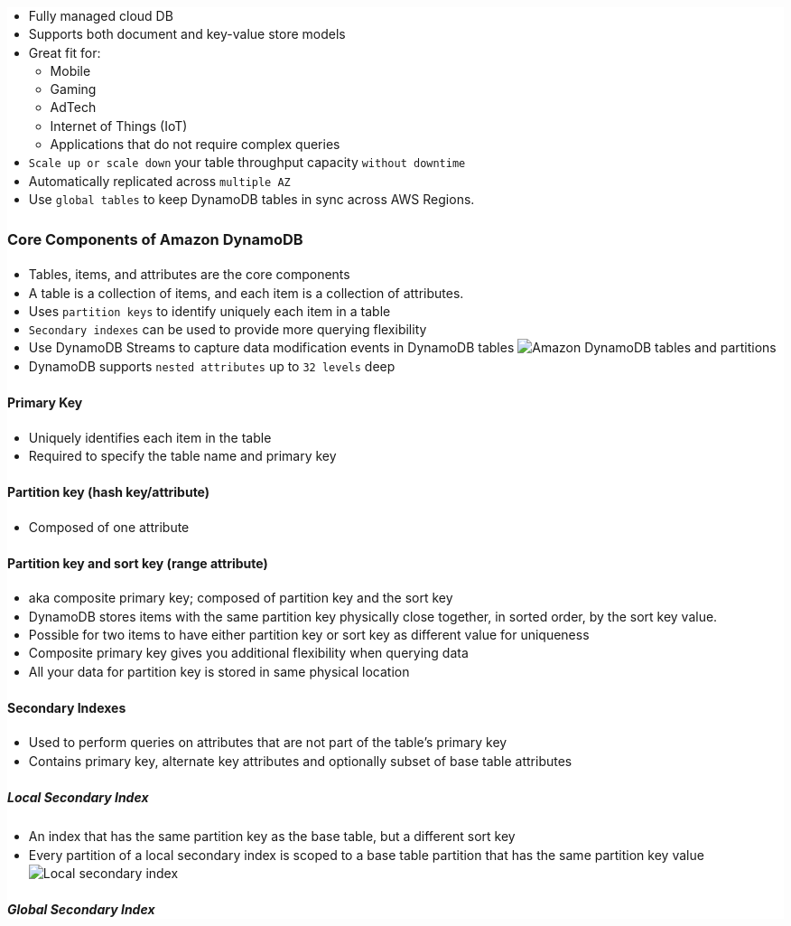 - Fully managed cloud DB 
- Supports both document and key-value store models
- Great fit for:
  - Mobile
  - Gaming
  - AdTech
  - Internet of Things (IoT)
  - Applications that do not require complex queries
- `Scale up or scale down` your table throughput capacity `without downtime`
- Automatically replicated across `multiple AZ`
- Use `global tables` to keep DynamoDB tables in sync across AWS Regions.

### Core Components of Amazon DynamoDB

- Tables, items, and attributes are the core components
- A table is a collection of items, and each item is a collection of attributes.
- Uses `partition keys` to identify uniquely each item in a table
- `Secondary indexes` can be used to provide more querying flexibility
- Use DynamoDB Streams to capture data modification events in DynamoDB tables
![Amazon DynamoDB tables and partitions](https://learning.oreilly.com/api/v2/epubs/urn:orm:book:9781119508199/files/images/c04f010.jpg)
- DynamoDB supports `nested attributes` up to `32 levels` deep

#### Primary Key

- Uniquely identifies each item in the table
- Required to specify the table name and primary key


#### Partition key (hash key/attribute)

- Composed of one attribute

#### Partition key and sort key (range attribute)

- aka composite primary key; composed of partition key and the sort key
- DynamoDB stores items with the same partition key physically close together, in sorted order, by the sort key value.
- Possible for two items to have either partition key or sort key as different value for uniqueness
- Composite primary key gives you additional flexibility when querying data
- All your data for partition key is stored in same physical location

#### Secondary Indexes

- Used to perform queries on attributes that are not part of the table’s primary key
- Contains primary key, alternate key attributes and optionally subset of base table attributes

##### Local Secondary Index

- An index that has the same partition key as the base table, but a different sort key
- Every partition of a local secondary index is scoped to a base table partition that has the same partition key value
![Local secondary index](https://learning.oreilly.com/api/v2/epubs/urn:orm:book:9781119508199/files/images/c04f013.jpg)

##### Global Secondary Index
